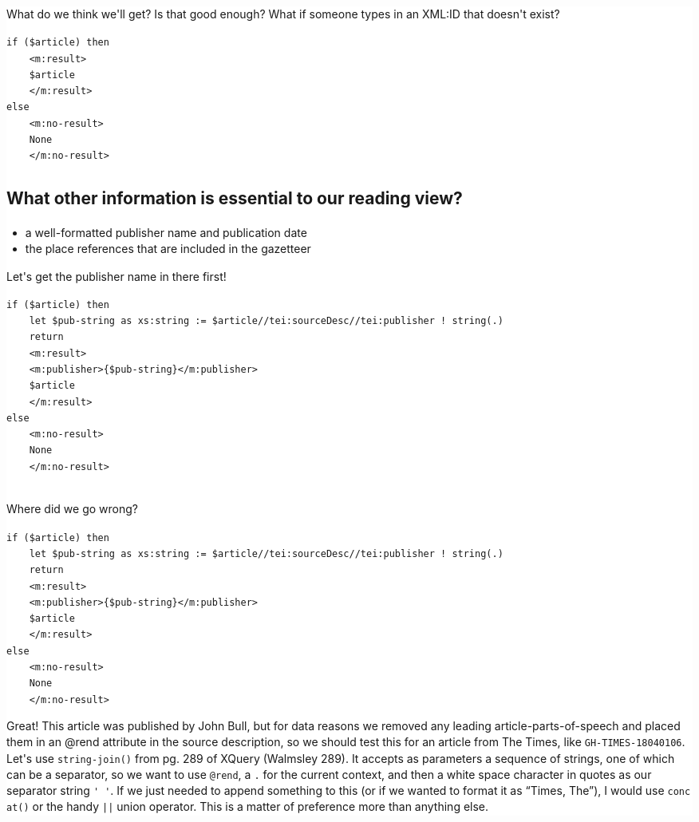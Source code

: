 What do we think we'll get? Is that good enough? What if someone types in an XML:ID that doesn't exist?

```
if ($article) then
    <m:result>
    $article
    </m:result>
else
    <m:no-result>
    None
    </m:no-result>
```

## What other information is essential to our reading view?
- a well-formatted publisher name and publication date
- the place references that are included in the gazetteer

Let's get the publisher name in there first!

```
if ($article) then
    let $pub-string as xs:string := $article//tei:sourceDesc//tei:publisher ! string(.)
    return
    <m:result>
    <m:publisher>{$pub-string}</m:publisher>
    $article
    </m:result>
else
    <m:no-result>
    None
    </m:no-result>
    
```

Where did we go wrong?

```
if ($article) then
    let $pub-string as xs:string := $article//tei:sourceDesc//tei:publisher ! string(.)
    return
    <m:result>
    <m:publisher>{$pub-string}</m:publisher>
    $article
    </m:result>
else
    <m:no-result>
    None
    </m:no-result>

```

Great! This article was published by John Bull, but for data reasons we removed any leading article-parts-of-speech and placed them in an @rend attribute in the source description, so we should test this for an article from The Times, like `GH-TIMES-18040106`. Let's use `string-join()` from pg. 289 of XQuery (Walmsley 289). It accepts as parameters a sequence of strings, one of which can be a separator, so we want to use `@rend`, a `.` for the current context, and then a white space character in quotes as our separator string `' '`. If we just needed to append something to this (or if we wanted to format it as “Times, The”), I would use `concat()` or the handy `||` union operator. This is a matter of preference more than anything else.
